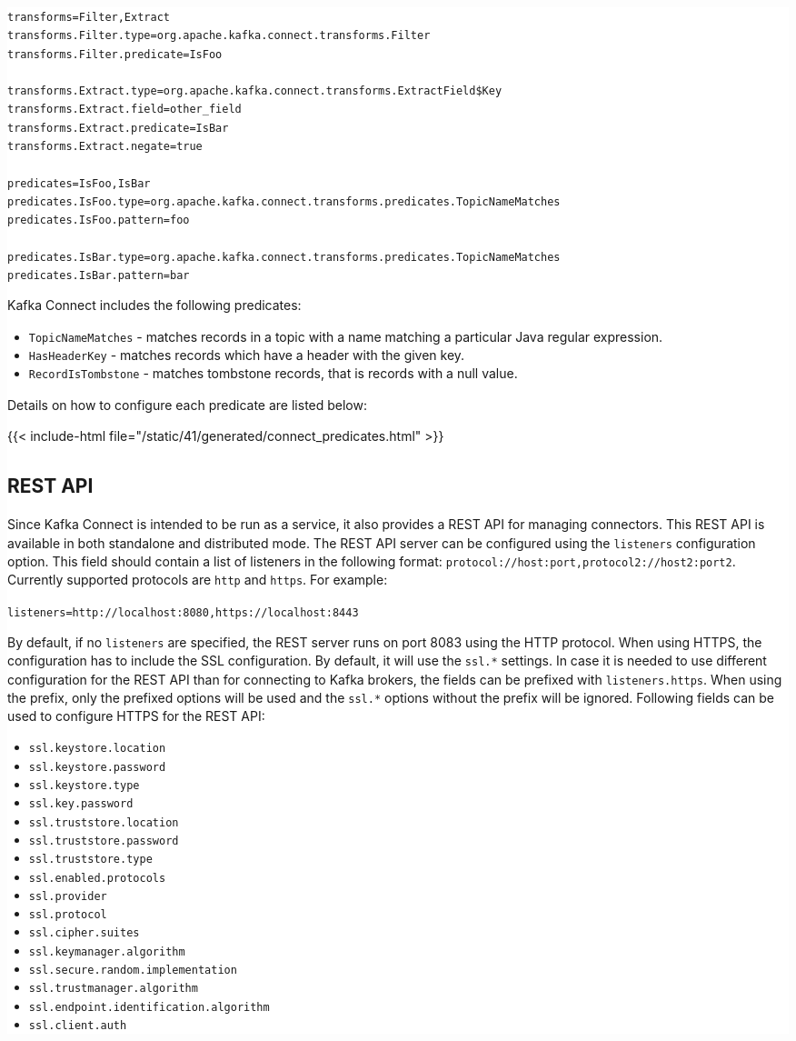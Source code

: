     
    transforms=Filter,Extract
    transforms.Filter.type=org.apache.kafka.connect.transforms.Filter
    transforms.Filter.predicate=IsFoo
    
    transforms.Extract.type=org.apache.kafka.connect.transforms.ExtractField$Key
    transforms.Extract.field=other_field
    transforms.Extract.predicate=IsBar
    transforms.Extract.negate=true
    
    predicates=IsFoo,IsBar
    predicates.IsFoo.type=org.apache.kafka.connect.transforms.predicates.TopicNameMatches
    predicates.IsFoo.pattern=foo
    
    predicates.IsBar.type=org.apache.kafka.connect.transforms.predicates.TopicNameMatches
    predicates.IsBar.pattern=bar

Kafka Connect includes the following predicates:

  * `TopicNameMatches` \- matches records in a topic with a name matching a particular Java regular expression.
  * `HasHeaderKey` \- matches records which have a header with the given key.
  * `RecordIsTombstone` \- matches tombstone records, that is records with a null value.



Details on how to configure each predicate are listed below:

{{< include-html file="/static/41/generated/connect_predicates.html" >}} 

## REST API

Since Kafka Connect is intended to be run as a service, it also provides a REST API for managing connectors. This REST API is available in both standalone and distributed mode. The REST API server can be configured using the `listeners` configuration option. This field should contain a list of listeners in the following format: `protocol://host:port,protocol2://host2:port2`. Currently supported protocols are `http` and `https`. For example:
    
    
    listeners=http://localhost:8080,https://localhost:8443

By default, if no `listeners` are specified, the REST server runs on port 8083 using the HTTP protocol. When using HTTPS, the configuration has to include the SSL configuration. By default, it will use the `ssl.*` settings. In case it is needed to use different configuration for the REST API than for connecting to Kafka brokers, the fields can be prefixed with `listeners.https`. When using the prefix, only the prefixed options will be used and the `ssl.*` options without the prefix will be ignored. Following fields can be used to configure HTTPS for the REST API:

  * `ssl.keystore.location`
  * `ssl.keystore.password`
  * `ssl.keystore.type`
  * `ssl.key.password`
  * `ssl.truststore.location`
  * `ssl.truststore.password`
  * `ssl.truststore.type`
  * `ssl.enabled.protocols`
  * `ssl.provider`
  * `ssl.protocol`
  * `ssl.cipher.suites`
  * `ssl.keymanager.algorithm`
  * `ssl.secure.random.implementation`
  * `ssl.trustmanager.algorithm`
  * `ssl.endpoint.identification.algorithm`
  * `ssl.client.auth`
